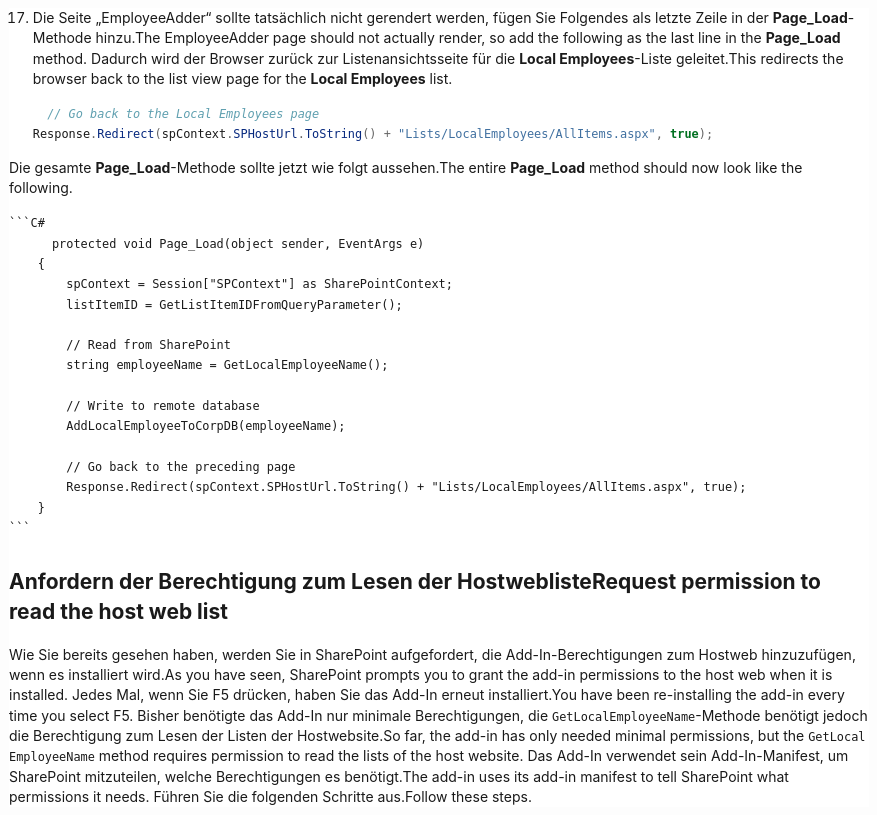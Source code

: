 17. <span data-ttu-id="7773f-207">Die Seite „EmployeeAdder“ sollte tatsächlich nicht gerendert werden, fügen Sie Folgendes als letzte Zeile in der **Page_Load**-Methode hinzu.</span><span class="sxs-lookup"><span data-stu-id="7773f-207">The EmployeeAdder page should not actually render, so add the following as the last line in the **Page_Load** method.</span></span> <span data-ttu-id="7773f-208">Dadurch wird der Browser zurück zur Listenansichtsseite für die **Local Employees**-Liste geleitet.</span><span class="sxs-lookup"><span data-stu-id="7773f-208">This redirects the browser back to the list view page for the **Local Employees** list.</span></span>
    
    ```C#
      // Go back to the Local Employees page
    Response.Redirect(spContext.SPHostUrl.ToString() + "Lists/LocalEmployees/AllItems.aspx", true);

    ```

   <span data-ttu-id="7773f-209">Die gesamte **Page_Load**-Methode sollte jetzt wie folgt aussehen.</span><span class="sxs-lookup"><span data-stu-id="7773f-209">The entire **Page_Load** method should now look like the following.</span></span>

    ```C#
          protected void Page_Load(object sender, EventArgs e)
        {
            spContext = Session["SPContext"] as SharePointContext;
            listItemID = GetListItemIDFromQueryParameter();

            // Read from SharePoint
            string employeeName = GetLocalEmployeeName();

            // Write to remote database
            AddLocalEmployeeToCorpDB(employeeName);

            // Go back to the preceding page
            Response.Redirect(spContext.SPHostUrl.ToString() + "Lists/LocalEmployees/AllItems.aspx", true);
        }
    ```


## <a name="request-permission-to-read-the-host-web-list"></a><span data-ttu-id="7773f-210">Anfordern der Berechtigung zum Lesen der Hostwebliste</span><span class="sxs-lookup"><span data-stu-id="7773f-210">Request permission to read the host web list</span></span>

<span data-ttu-id="7773f-211">Wie Sie bereits gesehen haben, werden Sie in SharePoint aufgefordert, die Add-In-Berechtigungen zum Hostweb hinzuzufügen, wenn es installiert wird.</span><span class="sxs-lookup"><span data-stu-id="7773f-211">As you have seen, SharePoint prompts you to grant the add-in permissions to the host web when it is installed.</span></span> <span data-ttu-id="7773f-212">Jedes Mal, wenn Sie F5 drücken, haben Sie das Add-In erneut installiert.</span><span class="sxs-lookup"><span data-stu-id="7773f-212">You have been re-installing the add-in every time you select F5.</span></span> <span data-ttu-id="7773f-213">Bisher benötigte das Add-In nur minimale Berechtigungen, die `GetLocalEmployeeName`-Methode benötigt jedoch die Berechtigung zum Lesen der Listen der Hostwebsite.</span><span class="sxs-lookup"><span data-stu-id="7773f-213">So far, the add-in has only needed minimal permissions, but the `GetLocalEmployeeName` method requires permission to read the lists of the host website.</span></span> <span data-ttu-id="7773f-214">Das Add-In verwendet sein Add-In-Manifest, um SharePoint mitzuteilen, welche Berechtigungen es benötigt.</span><span class="sxs-lookup"><span data-stu-id="7773f-214">The add-in uses its add-in manifest to tell SharePoint what permissions it needs.</span></span> <span data-ttu-id="7773f-215">Führen Sie die folgenden Schritte aus.</span><span class="sxs-lookup"><span data-stu-id="7773f-215">Follow these steps.</span></span>
